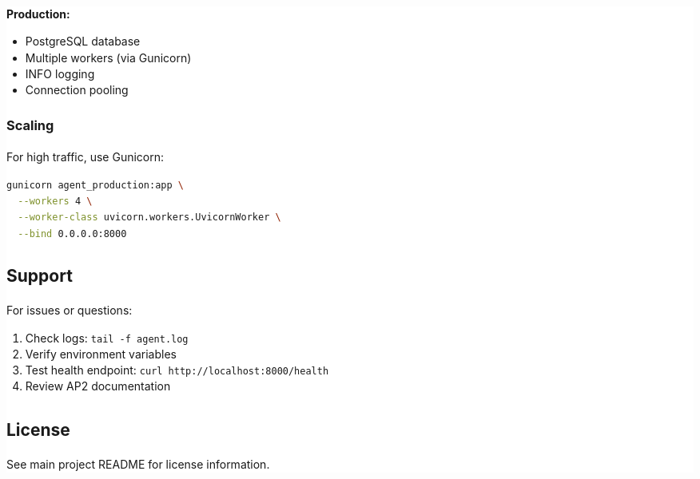**Production:**
- PostgreSQL database
- Multiple workers (via Gunicorn)
- INFO logging
- Connection pooling

### Scaling

For high traffic, use Gunicorn:
```bash
gunicorn agent_production:app \
  --workers 4 \
  --worker-class uvicorn.workers.UvicornWorker \
  --bind 0.0.0.0:8000
```

## Support

For issues or questions:
1. Check logs: `tail -f agent.log`
2. Verify environment variables
3. Test health endpoint: `curl http://localhost:8000/health`
4. Review AP2 documentation

## License

See main project README for license information.
